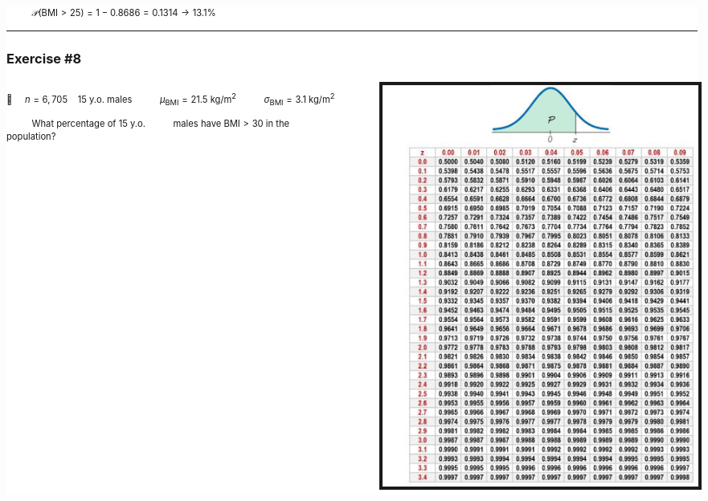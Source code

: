 </div>
</div>

<div style="font-size: 80%" >

&nbsp;&nbsp;&nbsp;&nbsp;&nbsp;&nbsp;&nbsp;&nbsp;&nbsp; $\mathcal{P}(\text{BMI}>25) = 1 - 0.8686 = 0.1314 \rightarrow 13.1\%$

</div>
</div>



---
### Exercise #8

<div class="columns">
<div>

<div style="font-size: 80%">

:pushpin: &nbsp;&nbsp;&nbsp; $n=6,705$ &nbsp;&nbsp;&nbsp;15 y.o. males
&nbsp;&nbsp;&nbsp;&nbsp;&nbsp;&nbsp;&nbsp;&nbsp;&nbsp; $\mu_{\text{BMI}} = 21.5 \text{ kg}/\text{m}^2$
&nbsp;&nbsp;&nbsp;&nbsp;&nbsp;&nbsp;&nbsp;&nbsp;&nbsp; $\sigma_{\text{BMI}}  = 3.1 \text{ kg}/\text{m}^2$

&nbsp;&nbsp;&nbsp;&nbsp;&nbsp;&nbsp;&nbsp;&nbsp;&nbsp; What percentage of 15 y.o. 
&nbsp;&nbsp;&nbsp;&nbsp;&nbsp;&nbsp;&nbsp;&nbsp;&nbsp; males have $\text{BMI} > 30$ in the
&nbsp;&nbsp;&nbsp;&nbsp;&nbsp;&nbsp;&nbsp;&nbsp;&nbsp; population?

</div>

</div>
<div>

<center>
<img src="./img/normal_and_CLT/normal_table.jpg" img height="500px" border="4px"/>
</center>
